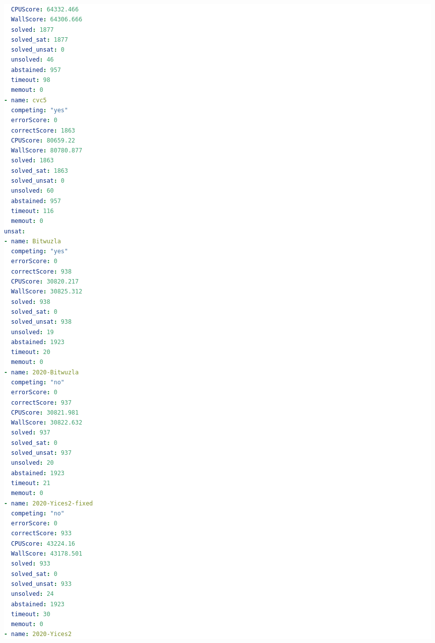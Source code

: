 ```yaml
  CPUScore: 64332.466
  WallScore: 64306.666
  solved: 1877
  solved_sat: 1877
  solved_unsat: 0
  unsolved: 46
  abstained: 957
  timeout: 98
  memout: 0
- name: cvc5
  competing: "yes"
  errorScore: 0
  correctScore: 1863
  CPUScore: 80659.22
  WallScore: 80780.877
  solved: 1863
  solved_sat: 1863
  solved_unsat: 0
  unsolved: 60
  abstained: 957
  timeout: 116
  memout: 0
unsat:
- name: Bitwuzla
  competing: "yes"
  errorScore: 0
  correctScore: 938
  CPUScore: 30820.217
  WallScore: 30825.312
  solved: 938
  solved_sat: 0
  solved_unsat: 938
  unsolved: 19
  abstained: 1923
  timeout: 20
  memout: 0
- name: 2020-Bitwuzla
  competing: "no"
  errorScore: 0
  correctScore: 937
  CPUScore: 30821.981
  WallScore: 30822.632
  solved: 937
  solved_sat: 0
  solved_unsat: 937
  unsolved: 20
  abstained: 1923
  timeout: 21
  memout: 0
- name: 2020-Yices2-fixed
  competing: "no"
  errorScore: 0
  correctScore: 933
  CPUScore: 43224.16
  WallScore: 43178.501
  solved: 933
  solved_sat: 0
  solved_unsat: 933
  unsolved: 24
  abstained: 1923
  timeout: 30
  memout: 0
- name: 2020-Yices2
```